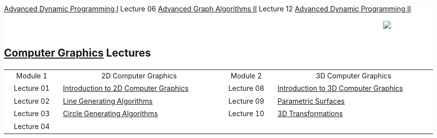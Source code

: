 <td align="left" width="400px"><a href="https://github.com/cs-MohamedAyman/Hands-On-Experience/blob/master/Lecture-Notes/Computer-Science/Advanced-Algorithms-Analysis-and-Design/README.md">Advanced Dynamic Programming I</a></td>
        </tr>
        <tr>
<td align="center" width="125px">Lecture 06</a></td>
<td align="left" width="400px"><a href="https://github.com/cs-MohamedAyman/Hands-On-Experience/blob/master/Lecture-Notes/Computer-Science/Advanced-Algorithms-Analysis-and-Design/README.md">Advanced Graph Algorithms II</a></td>
<td align="center" width="125px">Lecture 12</a></td>
<td align="left" width="400px"><a href="https://github.com/cs-MohamedAyman/Hands-On-Experience/blob/master/Lecture-Notes/Computer-Science/Advanced-Algorithms-Analysis-and-Design/README.md">Advanced Dynamic Programming II</a></td>
        </tr>
    </tbody>
</table>

<img align="right" width="100" src="https://github.com/cs-MohamedAyman/cs-MohamedAyman/blob/main/repos-logos/computer-graphics.jpg"></img>
<br>

## [Computer Graphics](https://github.com/cs-MohamedAyman/Hands-On-Experience/blob/master/Lecture-Notes/Computer-Science/Computer-Graphics/README.md) Lectures

<table>
    <tbody>
        <tr>
<td align="center" width="125px">Module 1</td>
<td align="center" width="400px">2D Computer Graphics</td>
<td align="center" width="125px">Module 2</td>
<td align="center" width="400px">3D Computer Graphics</td>
        </tr>
        <tr>
<td align="center" width="125px">Lecture 01</a></td>
<td align="left" width="400px"><a href="https://github.com/cs-MohamedAyman/Hands-On-Experience/blob/master/Lecture-Notes/Computer-Science/Computer-Graphics/README.md">Introduction to 2D Computer Graphics</a></td>
<td align="center" width="125px">Lecture 08</a></td>
<td align="left" width="400px"><a href="https://github.com/cs-MohamedAyman/Hands-On-Experience/blob/master/Lecture-Notes/Computer-Science/Computer-Graphics/README.md">Introduction to 3D Computer Graphics</a></td>
        </tr>
        <tr>
<td align="center" width="125px">Lecture 02</a></td>
<td align="left" width="400px"><a href="https://github.com/cs-MohamedAyman/Hands-On-Experience/blob/master/Lecture-Notes/Computer-Science/Computer-Graphics/README.md">Line Generating Algorithms</a></td>
<td align="center" width="125px">Lecture 09</a></td>
<td align="left" width="400px"><a href="https://github.com/cs-MohamedAyman/Hands-On-Experience/blob/master/Lecture-Notes/Computer-Science/Computer-Graphics/README.md">Parametric Surfaces</a></td>
        </tr>
        <tr>
<td align="center" width="125px">Lecture 03</a></td>
<td align="left" width="400px"><a href="https://github.com/cs-MohamedAyman/Hands-On-Experience/blob/master/Lecture-Notes/Computer-Science/Computer-Graphics/README.md">Circle Generating Algorithms</a></td>
<td align="center" width="125px">Lecture 10</a></td>
<td align="left" width="400px"><a href="https://github.com/cs-MohamedAyman/Hands-On-Experience/blob/master/Lecture-Notes/Computer-Science/Computer-Graphics/README.md">3D Transformations</a></td>
        </tr>
        <tr>
<td align="center" width="125px">Lecture 04</a></td>
